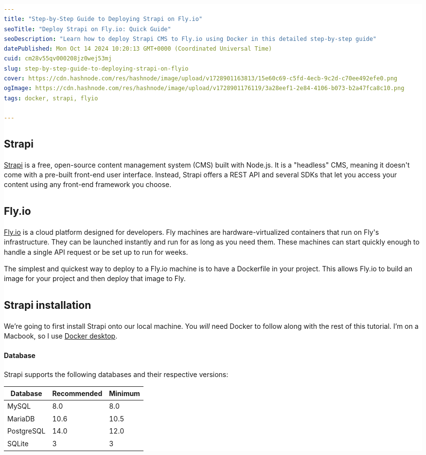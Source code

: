 ```yaml
---
title: "Step-by-Step Guide to Deploying Strapi on Fly.io"
seoTitle: "Deploy Strapi on Fly.io: Quick Guide"
seoDescription: "Learn how to deploy Strapi CMS to Fly.io using Docker in this detailed step-by-step guide"
datePublished: Mon Oct 14 2024 10:20:13 GMT+0000 (Coordinated Universal Time)
cuid: cm28v55qv000208jz0wej53mj
slug: step-by-step-guide-to-deploying-strapi-on-flyio
cover: https://cdn.hashnode.com/res/hashnode/image/upload/v1728901163813/15e60c69-c5fd-4ecb-9c2d-c70ee492efe0.png
ogImage: https://cdn.hashnode.com/res/hashnode/image/upload/v1728901176119/3a28eef1-2e84-4106-b073-b2a47fca8c10.png
tags: docker, strapi, flyio

---
```


## Strapi

[Strapi](https://strapi.io) is a free, open-source content management system (CMS) built with Node.js. It is a "headless" CMS, meaning it doesn't come with a pre-built front-end user interface. Instead, Strapi offers a REST API and several SDKs that let you access your content using any front-end framework you choose.

## Fly.io

[Fly.io](https://fly.io) is a cloud platform designed for developers. Fly machines are hardware-virtualized containers that run on Fly's infrastructure. They can be launched instantly and run for as long as you need them. These machines can start quickly enough to handle a single API request or be set up to run for weeks.

The simplest and quickest way to deploy to a Fly.io machine is to have a Dockerfile in your project. This allows Fly.io to build an image for your project and then deploy that image to Fly.

## Strapi installation

We’re going to first install Strapi onto our local machine. You *will* need Docker to follow along with the rest of this tutorial. I’m on a Macbook, so I use [Docker desktop](https://www.docker.com/products/docker-desktop/).

#### Database

Strapi supports the following databases and their respective versions:

| **Database** | **Recommended** | **Minimum** |
| --- | --- | --- |
| MySQL | 8.0 | 8.0 |
| MariaDB | 10.6 | 10.5 |
| PostgreSQL | 14.0 | 12.0 |
| SQLite | 3 | 3 |
